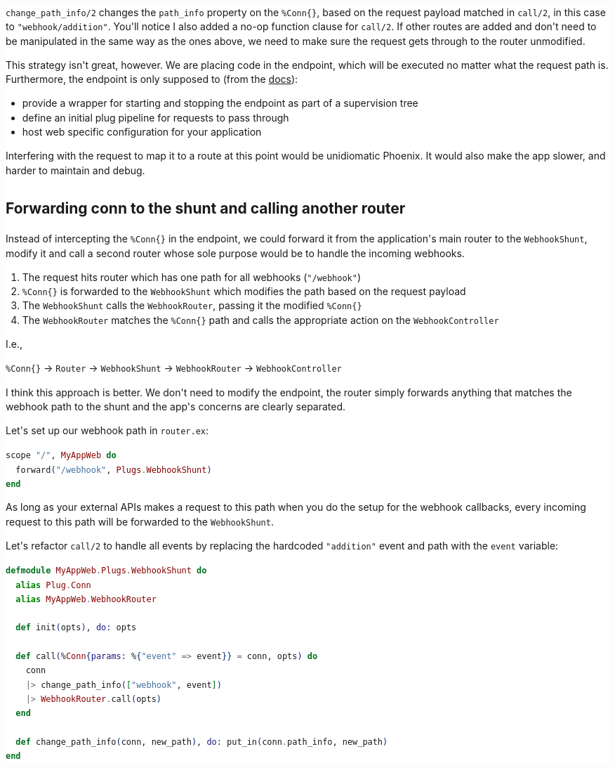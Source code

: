 `change_path_info/2` changes the `path_info` property on the `%Conn{}`, based on the request payload matched in `call/2`, in this case to `"webhook/addition"`. You'll notice I also added a no-op function clause for `call/2`. If other routes are added and don't need to be manipulated in the same way as the ones above, we need to make sure the request gets through to the router unmodified.

This strategy isn't great, however. We are placing code in the endpoint, which will be executed no matter what the request path is. Furthermore, the endpoint is only supposed to (from the [docs](https://hexdocs.pm/phoenix/Phoenix.Endpoint.html#content)):

* provide a wrapper for starting and stopping the endpoint as part of a supervision tree
* define an initial plug pipeline for requests to pass through
* host web specific configuration for your application

Interfering with the request to map it to a route at this point would be unidiomatic Phoenix. It would also make the app slower, and harder to maintain and debug.

## Forwarding conn to the shunt and calling another router

Instead of intercepting the `%Conn{}` in the endpoint, we could forward it from the application's main router to the `WebhookShunt`, modify it and call a second router whose sole purpose would be to handle the incoming webhooks.

1. The request hits router which has one path for all webhooks (`"/webhook"`)
2. `%Conn{}` is forwarded to the `WebhookShunt` which modifies the path based on the request payload
3. The `WebhookShunt` calls the `WebhookRouter`, passing it the modified `%Conn{}`
4. The `WebhookRouter` matches the `%Conn{}` path and calls the appropriate action on the `WebhookController`

I.e.,

`%Conn{}` -> `Router` -> `WebhookShunt` -> `WebhookRouter` -> `WebhookController`

I think this approach is better. We don't need to modify the endpoint, the router simply forwards anything that matches the webhook path to the shunt and the app's concerns are clearly separated.

Let's set up our webhook path in `router.ex`:

```elixir
scope "/", MyAppWeb do
  forward("/webhook", Plugs.WebhookShunt)
end
```

As long as your external APIs makes a request to this path when you do the setup for the webhook callbacks, every incoming request to this path will be forwarded to the `WebhookShunt`.

Let's refactor `call/2` to handle all events by replacing the hardcoded `"addition"` event and path with the `event` variable:

```elixir
defmodule MyAppWeb.Plugs.WebhookShunt do
  alias Plug.Conn
  alias MyAppWeb.WebhookRouter

  def init(opts), do: opts

  def call(%Conn{params: %{"event" => event}} = conn, opts) do
    conn
    |> change_path_info(["webhook", event])
    |> WebhookRouter.call(opts)
  end

  def change_path_info(conn, new_path), do: put_in(conn.path_info, new_path)
end
```
